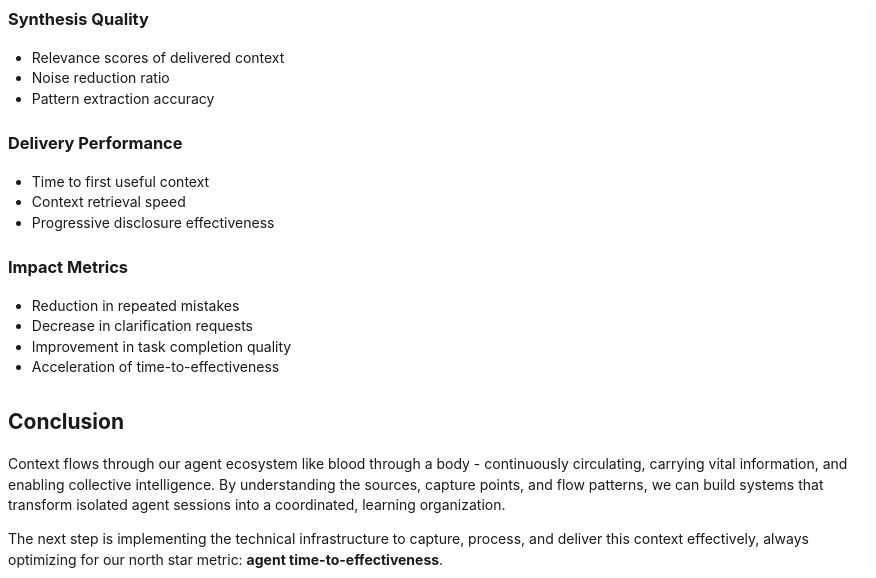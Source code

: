 ### Synthesis Quality
- Relevance scores of delivered context
- Noise reduction ratio
- Pattern extraction accuracy

### Delivery Performance
- Time to first useful context
- Context retrieval speed
- Progressive disclosure effectiveness

### Impact Metrics
- Reduction in repeated mistakes
- Decrease in clarification requests
- Improvement in task completion quality
- Acceleration of time-to-effectiveness

## Conclusion

Context flows through our agent ecosystem like blood through a body - continuously circulating, carrying vital information, and enabling collective intelligence. By understanding the sources, capture points, and flow patterns, we can build systems that transform isolated agent sessions into a coordinated, learning organization.

The next step is implementing the technical infrastructure to capture, process, and deliver this context effectively, always optimizing for our north star metric: **agent time-to-effectiveness**.